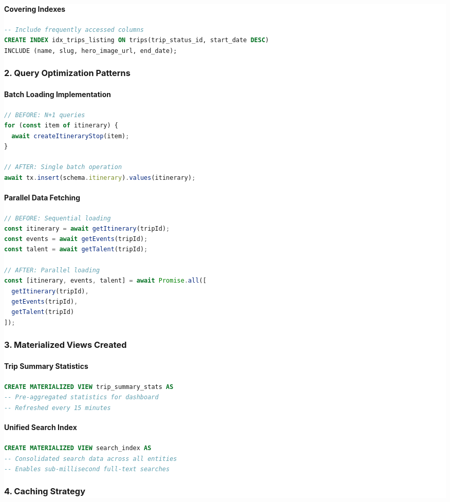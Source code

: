 #### Covering Indexes
```sql
-- Include frequently accessed columns
CREATE INDEX idx_trips_listing ON trips(trip_status_id, start_date DESC)
INCLUDE (name, slug, hero_image_url, end_date);
```

### 2. Query Optimization Patterns

#### Batch Loading Implementation
```typescript
// BEFORE: N+1 queries
for (const item of itinerary) {
  await createItineraryStop(item);
}

// AFTER: Single batch operation
await tx.insert(schema.itinerary).values(itinerary);
```

#### Parallel Data Fetching
```typescript
// BEFORE: Sequential loading
const itinerary = await getItinerary(tripId);
const events = await getEvents(tripId);
const talent = await getTalent(tripId);

// AFTER: Parallel loading
const [itinerary, events, talent] = await Promise.all([
  getItinerary(tripId),
  getEvents(tripId),
  getTalent(tripId)
]);
```

### 3. Materialized Views Created

#### Trip Summary Statistics
```sql
CREATE MATERIALIZED VIEW trip_summary_stats AS
-- Pre-aggregated statistics for dashboard
-- Refreshed every 15 minutes
```

#### Unified Search Index
```sql
CREATE MATERIALIZED VIEW search_index AS
-- Consolidated search data across all entities
-- Enables sub-millisecond full-text searches
```

### 4. Caching Strategy
